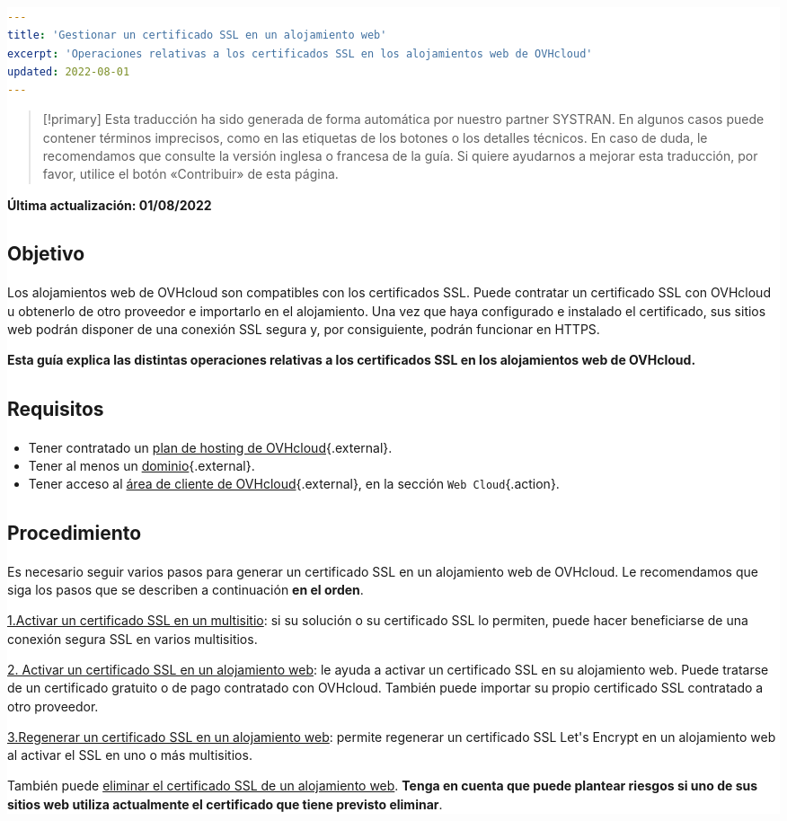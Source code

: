 ```yaml
---
title: 'Gestionar un certificado SSL en un alojamiento web'
excerpt: 'Operaciones relativas a los certificados SSL en los alojamientos web de OVHcloud'
updated: 2022-08-01
---
```


> [!primary]
> Esta traducción ha sido generada de forma automática por nuestro partner SYSTRAN. En algunos casos puede contener términos imprecisos, como en las etiquetas de los botones o los detalles técnicos. En caso de duda, le recomendamos que consulte la versión inglesa o francesa de la guía. Si quiere ayudarnos a mejorar esta traducción, por favor, utilice el botón «Contribuir» de esta página.
>

**Última actualización: 01/08/2022**

## Objetivo

Los alojamientos web de OVHcloud son compatibles con los certificados SSL. Puede contratar un certificado SSL con OVHcloud u obtenerlo de otro proveedor e importarlo en el alojamiento. Una vez que haya configurado e instalado el certificado, sus sitios web podrán disponer de una conexión SSL segura y, por consiguiente, podrán funcionar en HTTPS.

**Esta guía explica las distintas operaciones relativas a los certificados SSL en los alojamientos web de OVHcloud.**

## Requisitos

- Tener contratado un [plan de hosting de OVHcloud](https://www.ovhcloud.com/es/web-hosting/){.external}.
- Tener al menos un [dominio](https://www.ovhcloud.com/es/domains/){.external}.
- Tener acceso al [área de cliente de OVHcloud](https://ca.ovh.com/auth/?action=gotomanager&from=https://www.ovh.com/world/&ovhSubsidiary=ws){.external}, en la sección `Web Cloud`{.action}.

## Procedimiento

Es necesario seguir varios pasos para generar un certificado SSL en un alojamiento web de OVHcloud. Le recomendamos que siga los pasos que se describen a continuación **en el orden**.

[1.Activar un certificado SSL en un multisitio](#multisite): si su solución o su certificado SSL lo permiten, puede hacer beneficiarse de una conexión segura SSL en varios multisitios.

[2. Activar un certificado SSL en un alojamiento web](#enablessl): le ayuda a activar un certificado SSL en su alojamiento web. Puede tratarse de un certificado gratuito o de pago contratado con OVHcloud. También puede importar su propio certificado SSL contratado a otro proveedor.

[3.Regenerar un certificado SSL en un alojamiento web](#regeneratessl): permite regenerar un certificado SSL Let's Encrypt en un alojamiento web al activar el SSL en uno o más multisitios.

También puede [eliminar el certificado SSL de un alojamiento web](#deletessl). **Tenga en cuenta que puede plantear riesgos si uno de sus sitios web utiliza actualmente el certificado que tiene previsto eliminar**.
